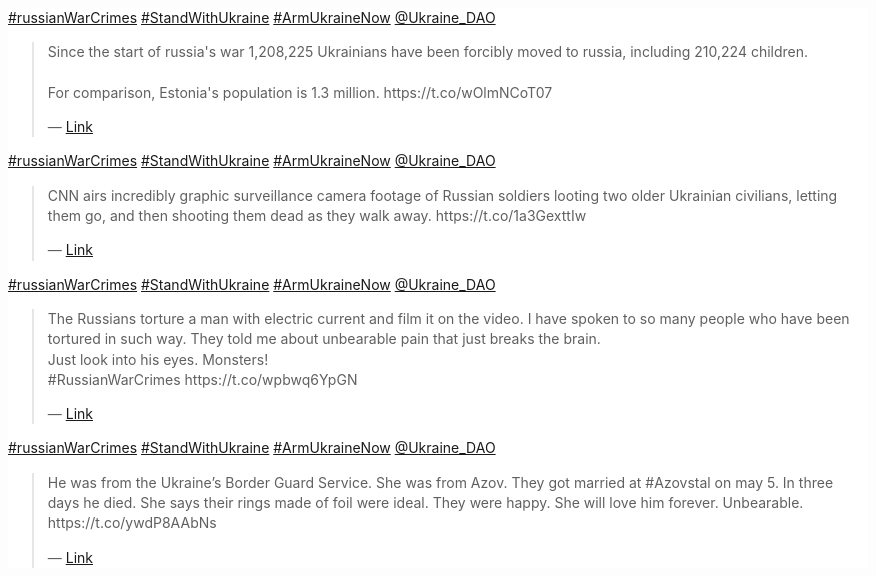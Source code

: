 [#russianWarCrimes](https://twitter.com/hashtag/russianWarCrimes) [#StandWithUkraine](https://twitter.com/hashtag/StandWithUkraine) [#ArmUkraineNow](https://twitter.com/hashtag/ArmUkraineNow) [@Ukraine_DAO](https://twitter.com/Ukraine_DAO) 



<blockquote class="twitter-tweet">
    <p lang="en" dir="ltr">
    Since the start of russia&#39;s war 1,208,225 Ukrainians have been forcibly moved to russia, including 210,224 children. <br />
    <br />
    For comparison, Estonia&#39;s population is 1.3 million. https://t.co/wOlmNCoT07<br />
    </p>
    &mdash; <a href="https://twitter.com/Ukraine_DAO/status/1524915938214150146">Link</a>
</blockquote>

[#russianWarCrimes](https://twitter.com/hashtag/russianWarCrimes) [#StandWithUkraine](https://twitter.com/hashtag/StandWithUkraine) [#ArmUkraineNow](https://twitter.com/hashtag/ArmUkraineNow) [@Ukraine_DAO](https://twitter.com/Ukraine_DAO) 



<blockquote class="twitter-tweet">
    <p lang="en" dir="ltr">
    CNN airs incredibly graphic surveillance camera footage of Russian soldiers looting two older Ukrainian civilians, letting them go, and then shooting them dead as they walk away. https://t.co/1a3GexttIw<br />
    </p>
    &mdash; <a href="https://twitter.com/IntelDoge/status/1524543748050505734">Link</a>
</blockquote>

[#russianWarCrimes](https://twitter.com/hashtag/russianWarCrimes) [#StandWithUkraine](https://twitter.com/hashtag/StandWithUkraine) [#ArmUkraineNow](https://twitter.com/hashtag/ArmUkraineNow) [@Ukraine_DAO](https://twitter.com/Ukraine_DAO) 



<blockquote class="twitter-tweet">
    <p lang="en" dir="ltr">
    The Russians torture a man with electric current and film it on the video.  I have spoken to so many people who have been tortured in such way. They told me about unbearable pain that just breaks the brain. <br />
    Just look into his eyes. Monsters!<br />
    #RussianWarCrimes https://t.co/wpbwq6YpGN<br />
    </p>
    &mdash; <a href="https://twitter.com/avalaina/status/1524422973813399552">Link</a>
</blockquote>

[#russianWarCrimes](https://twitter.com/hashtag/russianWarCrimes) [#StandWithUkraine](https://twitter.com/hashtag/StandWithUkraine) [#ArmUkraineNow](https://twitter.com/hashtag/ArmUkraineNow) [@Ukraine_DAO](https://twitter.com/Ukraine_DAO) 



<blockquote class="twitter-tweet">
    <p lang="en" dir="ltr">
    He was from the Ukraine’s Border Guard Service. She was from Azov. They got married at #Azovstal on may 5. In three days he died. She says their rings made of foil were ideal. They were happy. She will love him forever. Unbearable. https://t.co/ywdP8AAbNs<br />
    </p>
    &mdash; <a href="https://twitter.com/OTregub/status/1524441040949850118">Link</a>
</blockquote>
